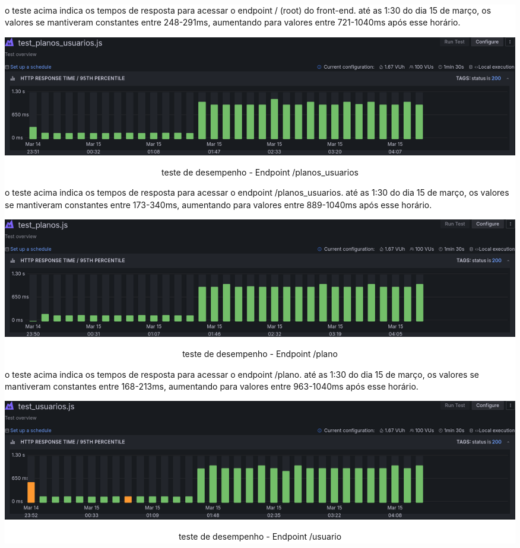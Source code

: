 o teste acima indica os tempos de resposta para acessar o endpoint / (root) do front-end. até as 1:30 do dia 15 de março, os valores se mantiveram constantes entre 248-291ms, aumentando para valores entre 721-1040ms após esse horário. 

<div style="align:center;text-align:center">
    <img src="./img/load-test/test-planos-usuarios.png" alt="teste de desempenho - Endpoint /planos_usuarios">
    <p>teste de desempenho - Endpoint /planos_usuarios</p>
</div>

o teste acima indica os tempos de resposta para acessar o endpoint /planos_usuarios. até as 1:30 do dia 15 de março, os valores se mantiveram constantes entre 173-340ms, aumentando para valores entre 889-1040ms após esse horário. 

<div style="align:center;text-align:center">
    <img src="./img/load-test/test-planos.png" alt="teste de desempenho - Endpoint /plano">
    <p>teste de desempenho - Endpoint /plano</p>
</div>

o teste acima indica os tempos de resposta para acessar o endpoint /plano. até as 1:30 do dia 15 de março, os valores se mantiveram constantes entre 168-213ms, aumentando para valores entre 963-1040ms após esse horário. 

<div style="align:center;text-align:center">
    <img src="./img/load-test/test-usuarios.png" alt="teste de desempenho - Endpoint /usuario">
    <p>teste de desempenho - Endpoint /usuario</p>
</div>
